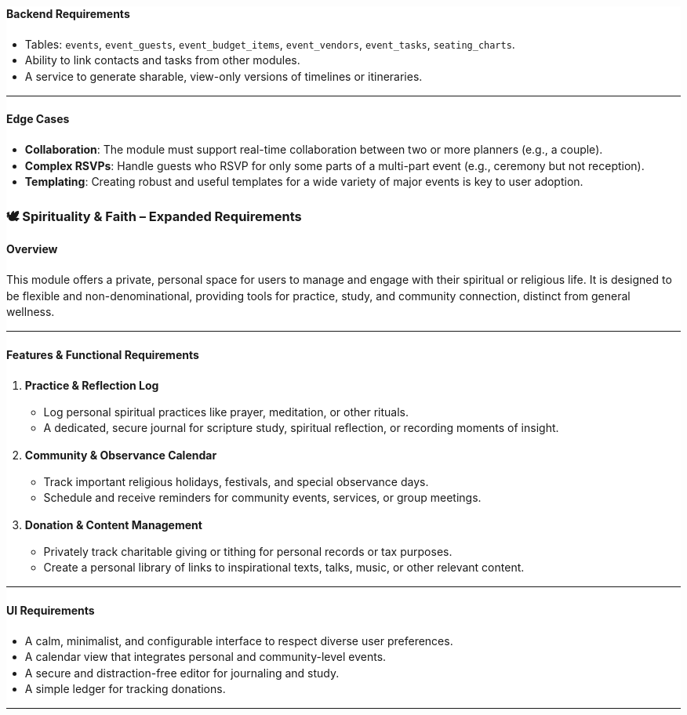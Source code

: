
#### **Backend Requirements**

* Tables: `events`, `event_guests`, `event_budget_items`, `event_vendors`, `event_tasks`, `seating_charts`.
* Ability to link contacts and tasks from other modules.
* A service to generate sharable, view-only versions of timelines or itineraries.

---

#### **Edge Cases**

* **Collaboration**: The module must support real-time collaboration between two or more planners (e.g., a couple).
* **Complex RSVPs**: Handle guests who RSVP for only some parts of a multi-part event (e.g., ceremony but not reception).
* **Templating**: Creating robust and useful templates for a wide variety of major events is key to user adoption.

### **🕊️ Spirituality & Faith – Expanded Requirements**

#### **Overview**
This module offers a private, personal space for users to manage and engage with their spiritual or religious life. It is designed to be flexible and non-denominational, providing tools for practice, study, and community connection, distinct from general wellness.

---

#### **Features & Functional Requirements**

1.  **Practice & Reflection Log**
    * Log personal spiritual practices like prayer, meditation, or other rituals.
    * A dedicated, secure journal for scripture study, spiritual reflection, or recording moments of insight.

2.  **Community & Observance Calendar**
    * Track important religious holidays, festivals, and special observance days.
    * Schedule and receive reminders for community events, services, or group meetings.

3.  **Donation & Content Management**
    * Privately track charitable giving or tithing for personal records or tax purposes.
    * Create a personal library of links to inspirational texts, talks, music, or other relevant content.

---

#### **UI Requirements**

* A calm, minimalist, and configurable interface to respect diverse user preferences.
* A calendar view that integrates personal and community-level events.
* A secure and distraction-free editor for journaling and study.
* A simple ledger for tracking donations.

---
